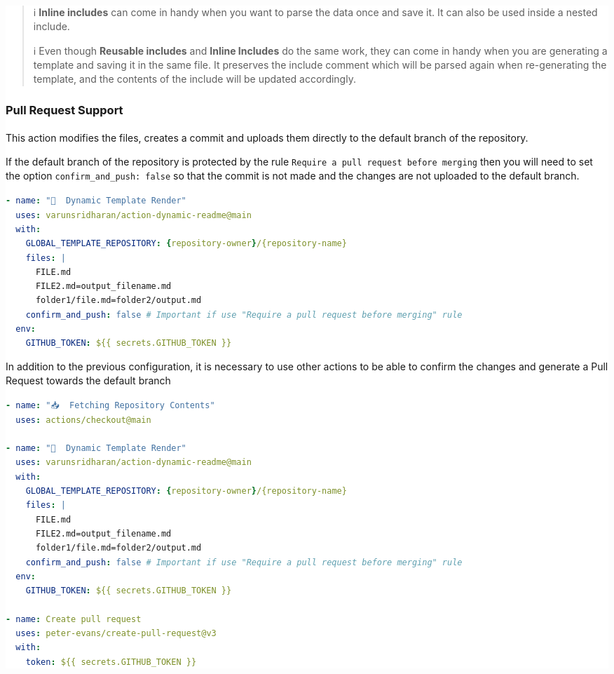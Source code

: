 
> :information_source: **Inline includes** can come in handy when you want to parse the data once and save it. It can also be used inside a nested include.
>
> :information_source: Even though **Reusable includes** and **Inline Includes** do the same work, they can come in handy when you are generating a template and saving it in the same file. It preserves the include comment which will be parsed again when re-generating the template, and the contents of the include will be updated accordingly.

###  Pull Request Support

This action modifies the files, creates a commit and uploads them directly to the default branch of the repository.

If the default branch of the repository is protected by the rule `Require a pull request before merging` then you will need to set the option `confirm_and_push: false` so that the commit is not made and the changes are not uploaded to the default branch.

``` yaml
- name: "💫  Dynamic Template Render"
  uses: varunsridharan/action-dynamic-readme@main
  with:
    GLOBAL_TEMPLATE_REPOSITORY: {repository-owner}/{repository-name}
    files: |
      FILE.md
      FILE2.md=output_filename.md
      folder1/file.md=folder2/output.md
    confirm_and_push: false # Important if use "Require a pull request before merging" rule
  env:
    GITHUB_TOKEN: ${{ secrets.GITHUB_TOKEN }}
```

In addition to the previous configuration, it is necessary to use other actions to be able to confirm the changes and generate a Pull Request towards the default branch

``` yaml
- name: "📥  Fetching Repository Contents"
  uses: actions/checkout@main

- name: "💫  Dynamic Template Render"
  uses: varunsridharan/action-dynamic-readme@main
  with:
    GLOBAL_TEMPLATE_REPOSITORY: {repository-owner}/{repository-name}
    files: |
      FILE.md
      FILE2.md=output_filename.md
      folder1/file.md=folder2/output.md
    confirm_and_push: false # Important if use "Require a pull request before merging" rule
  env:
    GITHUB_TOKEN: ${{ secrets.GITHUB_TOKEN }}

- name: Create pull request
  uses: peter-evans/create-pull-request@v3
  with:
    token: ${{ secrets.GITHUB_TOKEN }}
```
